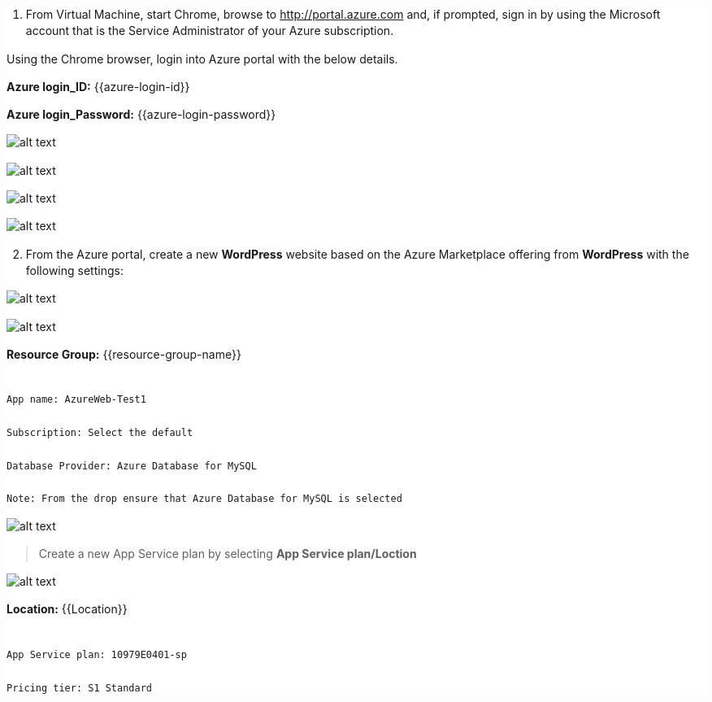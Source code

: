 1.	From Virtual Machine, start Chrome, browse to http://portal.azure.com and, if prompted, sign in by using the Microsoft account that is the Service Administrator of your Azure subscription.

Using the Chrome browser, login into Azure portal with the below details.


**Azure login_ID:** {{azure-login-id}}

**Azure login_Password:** {{azure-login-password}}

 
![alt text](https://qloudableassets.blob.core.windows.net/microsoft-learning/Az900/Lab4-Web%20Apps%20and%20cloud%20services/portal1.png?st=2019-08-22T11%3A08%3A20Z&se=2020-08-23T11%3A08%3A00Z&sp=rl&sv=2018-03-28&sr=b&sig=fm%2BDTeOkr2f0%2BS344uOTMlPzHxDsCisvhsf4Jo1LzmY%3D)

![alt text](https://qloudableassets.blob.core.windows.net/microsoft-learning/Az900/Lab4-Web%20Apps%20and%20cloud%20services/portal2.png?st=2019-08-22T11%3A09%3A36Z&se=2020-08-23T11%3A09%3A00Z&sp=rl&sv=2018-03-28&sr=b&sig=ONwSsJE%2B5ENkff6wqI098VfdvzB77ezY7PxjamtqBgQ%3D)

![alt text](https://qloudableassets.blob.core.windows.net/microsoft-learning/Az900/Lab4-Web%20Apps%20and%20cloud%20services/portal3.png?st=2019-08-22T11%3A09%3A59Z&se=2020-08-23T11%3A09%3A00Z&sp=rl&sv=2018-03-28&sr=b&sig=5JhMvyxOF4PJSrB3u4M9KLit%2B9IqG6MrVjUObzyLaGg%3D)

![alt text](https://qloudableassets.blob.core.windows.net/microsoft-learning/Az900/Lab4-Web%20Apps%20and%20cloud%20services/portal4.png?st=2019-08-22T11%3A10%3A23Z&se=2020-08-23T11%3A10%3A00Z&sp=rl&sv=2018-03-28&sr=b&sig=QKaTSjnXbhdQ1wkIajvEAwwAJvuUfoQn7NBkmBQa2C4%3D)

 
2.	From the Azure portal, create a new **WordPress** website based on the Azure Marketplace offering from **WordPress** with the following settings:

![alt text](https://qloudableassets.blob.core.windows.net/microsoft-learning/Az900/Lab4-Web%20Apps%20and%20cloud%20services/5.png?st=2019-08-22T11%3A12%3A28Z&se=2020-08-23T11%3A12%3A00Z&sp=rl&sv=2018-03-28&sr=b&sig=ZGLiSxHQTGnHOajuDP5LOvXsU3sxdxTPVxlkJSLD5lA%3D)

![alt text](https://qloudableassets.blob.core.windows.net/microsoft-learning/Az900/Lab4-Web%20Apps%20and%20cloud%20services/6.png?st=2019-08-22T11%3A13%3A01Z&se=2020-08-23T11%3A13%3A00Z&sp=rl&sv=2018-03-28&sr=b&sig=0u07I5H6th%2Bnp1Fmm1GRGij%2B6ftKcb0S3TGzpLnpXeA%3D) 

 
 **Resource Group:** {{resource-group-name}}
 

 ```

App name: AzureWeb-Test1

Subscription: Select the default

Database Provider: Azure Database for MySQL 

Note: From the drop ensure that Azure Database for MySQL is selected

```

![alt text](https://qloudableassets.blob.core.windows.net/microsoft-learning/Az900/Lab4-Web%20Apps%20and%20cloud%20services/10.png?st=2019-08-22T11%3A13%3A26Z&se=2020-08-23T11%3A13%3A00Z&sp=rl&sv=2018-03-28&sr=b&sig=RQ99LEZSkh3x0H9CerXVM%2FGreWZwvz53H2QfXecEFPw%3D)

> Create a new App Service plan by selecting **App Service plan/Loction**

![alt text](https://qloudableassets.blob.core.windows.net/microsoft-learning/Az900/Lab4-Web%20Apps%20and%20cloud%20services/11.png?st=2019-08-22T11%3A13%3A46Z&se=2020-08-23T11%3A13%3A00Z&sp=rl&sv=2018-03-28&sr=b&sig=%2FNJTnGTQfUenbi22utDszlxul6rPtuV%2FWAUEniOm4n0%3D)


**Location:** {{Location}}

```

App Service plan: 10979E0401-sp
 
Pricing tier: S1 Standard

```
